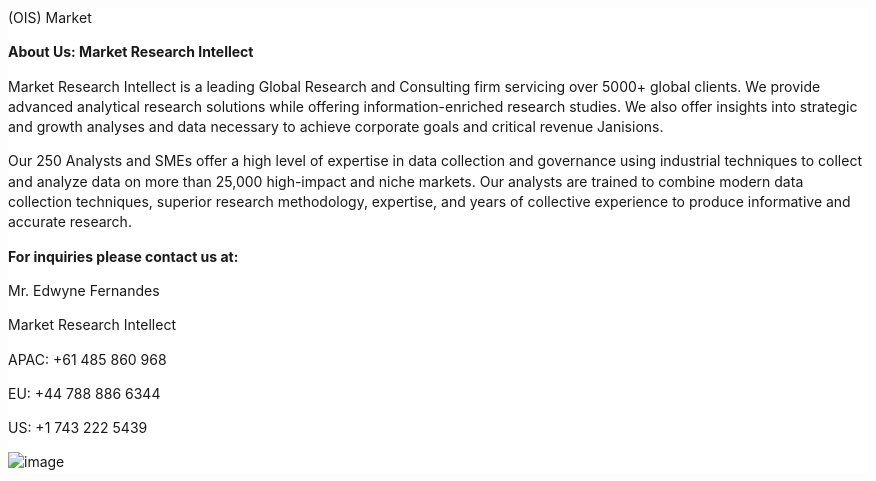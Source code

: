(OIS) Market</a></span></p><p><strong><span class="font-[700]">About Us: Market Research Intellect</span></strong></p><p><span class="">Market Research Intellect is a leading Global Research and Consulting firm servicing over 5000+ global clients. We provide advanced analytical research solutions while offering information-enriched research studies.&nbsp;</span>We also offer insights into strategic and growth analyses and data necessary to achieve corporate goals and critical revenue Janisions.</p><p><span class="">Our 250 Analysts and SMEs offer a high level of expertise in data collection and governance using industrial techniques to collect and analyze data on more than 25,000 high-impact and niche markets. Our analysts are trained to combine modern data collection techniques, superior research methodology, expertise, and years of collective experience to produce informative and accurate research.</span></p><p><strong>For inquiries please contact us at:</strong></p><p>Mr. Edwyne Fernandes</p><p>Market Research Intellect</p><p>APAC: +61 485 860 968</p><p>EU: +44 788 886 6344</p><p>US: +1 743 222 5439</p>
![image](https://github.com/user-attachments/assets/2f6478a1-790d-446c-8e2b-6016a69b6794)
